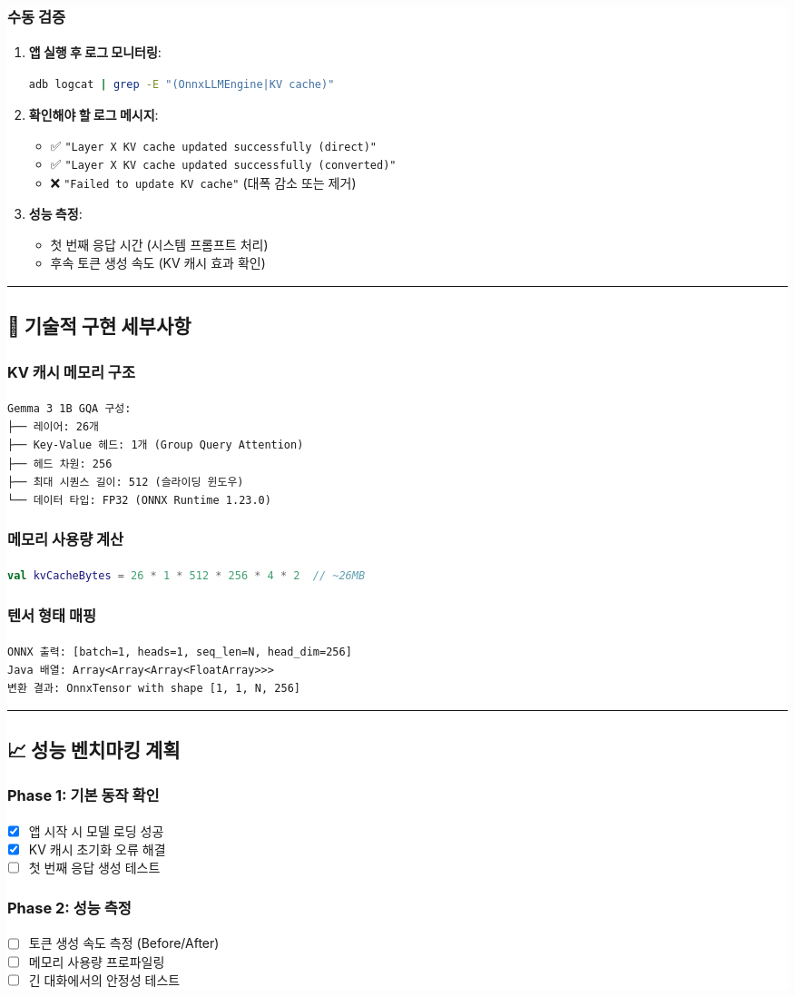 ### 수동 검증
1. **앱 실행 후 로그 모니터링**:
   ```bash
   adb logcat | grep -E "(OnnxLLMEngine|KV cache)"
   ```

2. **확인해야 할 로그 메시지**:
   - ✅ `"Layer X KV cache updated successfully (direct)"`
   - ✅ `"Layer X KV cache updated successfully (converted)"`
   - ❌ `"Failed to update KV cache"` (대폭 감소 또는 제거)

3. **성능 측정**:
   - 첫 번째 응답 시간 (시스템 프롬프트 처리)
   - 후속 토큰 생성 속도 (KV 캐시 효과 확인)

---

## 🔧 기술적 구현 세부사항

### KV 캐시 메모리 구조
```
Gemma 3 1B GQA 구성:
├── 레이어: 26개
├── Key-Value 헤드: 1개 (Group Query Attention)
├── 헤드 차원: 256
├── 최대 시퀀스 길이: 512 (슬라이딩 윈도우)
└── 데이터 타입: FP32 (ONNX Runtime 1.23.0)
```

### 메모리 사용량 계산
```kotlin
val kvCacheBytes = 26 * 1 * 512 * 256 * 4 * 2  // ~26MB
```

### 텐서 형태 매핑
```
ONNX 출력: [batch=1, heads=1, seq_len=N, head_dim=256]
Java 배열: Array<Array<Array<FloatArray>>>
변환 결과: OnnxTensor with shape [1, 1, N, 256]
```

---

## 📈 성능 벤치마킹 계획

### Phase 1: 기본 동작 확인
- [x] 앱 시작 시 모델 로딩 성공
- [x] KV 캐시 초기화 오류 해결
- [ ] 첫 번째 응답 생성 테스트

### Phase 2: 성능 측정
- [ ] 토큰 생성 속도 측정 (Before/After)
- [ ] 메모리 사용량 프로파일링
- [ ] 긴 대화에서의 안정성 테스트
